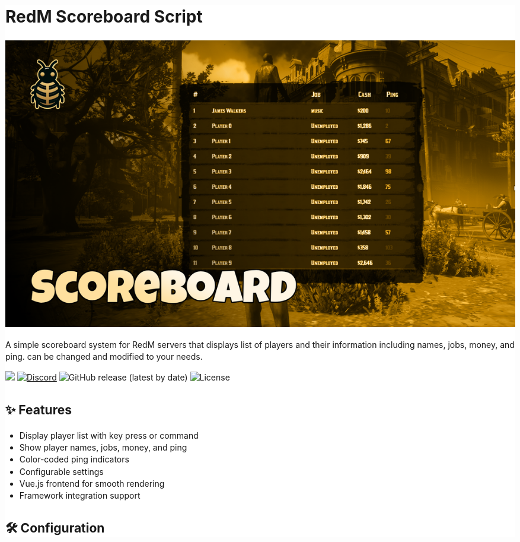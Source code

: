 # RedM Scoreboard Script

<img src="./.github/assets/banner.png" alt="bln scoreboard script - redm" width="100%" />


A simple scoreboard system for RedM servers that displays list of players and their information including names, jobs, money, and ping. can be changed and modified to your needs.

[![](https://img.shields.io/badge/YouTube-FF0000?style=flat&logo=youtube&logoColor=white)](https://youtu.be/M101-HDNKFw)
[![Discord](https://img.shields.io/badge/Discord-1111?style=flat&logo=discord&logoColor=white&color=7289da)](https://discord.bln-studio.com/)
![GitHub release (latest by date)](https://img.shields.io/github/v/release/blnStudio/bln_scoreboard)
![License](https://img.shields.io/github/license/blnStudio/bln_scoreboard)

## ✨ Features

- Display player list with key press or command
- Show player names, jobs, money, and ping
- Color-coded ping indicators
- Configurable settings
- Vue.js frontend for smooth rendering
- Framework integration support

## 🛠️ Configuration
